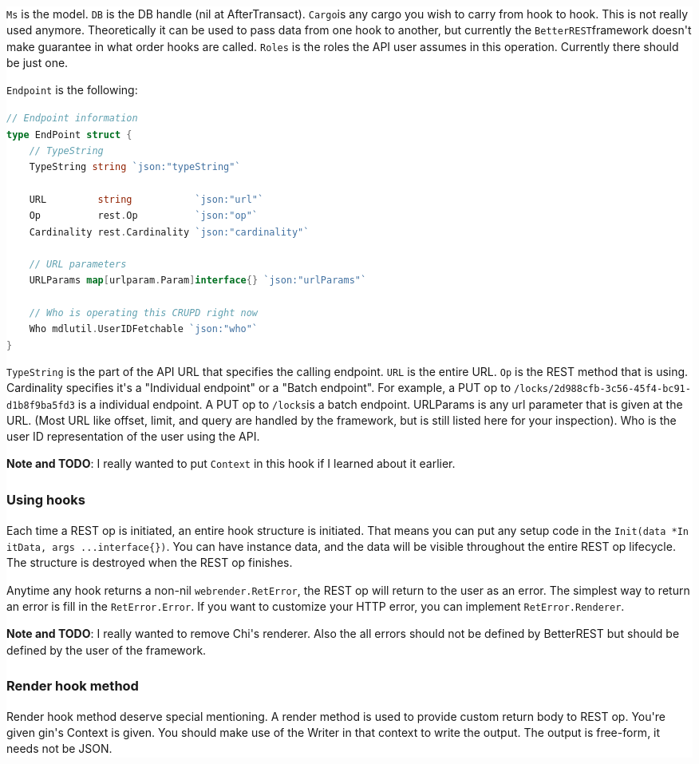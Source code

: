 

`Ms` is the model. `DB` is the DB handle (nil at AfterTransact). `Cargo`is any cargo you wish to carry from hook to hook. This is not really used anymore. Theoretically it can be used to pass data from one hook to another, but currently the `BetterREST`framework doesn't make guarantee in what order hooks are called. `Roles` is the roles the API user assumes in this operation. Currently there should be just one.

`Endpoint` is the following:

```go
// Endpoint information
type EndPoint struct {
	// TypeString
	TypeString string `json:"typeString"`

	URL         string           `json:"url"`
	Op          rest.Op          `json:"op"`
	Cardinality rest.Cardinality `json:"cardinality"`

	// URL parameters
	URLParams map[urlparam.Param]interface{} `json:"urlParams"`

	// Who is operating this CRUPD right now
	Who mdlutil.UserIDFetchable `json:"who"`
}
```



`TypeString` is the part of the API URL that specifies the calling endpoint. `URL` is the entire URL. `Op` is the REST method that is using. Cardinality specifies it's a "Individual endpoint" or a "Batch endpoint". For example, a PUT op to `/locks/2d988cfb-3c56-45f4-bc91-d1b8f9ba5fd3` is a individual endpoint. A PUT op to `/locks`is a batch endpoint. URLParams is any url parameter that is given at the URL. (Most URL like offset, limit, and query are handled by the framework, but is still listed here for your inspection). Who is the user ID representation of the user using the API.

**Note and TODO**: I really wanted to put  `Context` in this hook if I learned about it earlier.

### Using hooks

Each time a REST op is initiated, an entire hook structure is initiated. That means you can put any setup code in the `Init(data *InitData, args ...interface{})`. You can have instance data, and the data will be visible throughout the entire REST op  lifecycle. The structure is destroyed when the REST op finishes.

Anytime any hook returns a non-nil `webrender.RetError`, the REST op will return to the user as an error. The simplest way to return an error is fill in the `RetError.Error`. If you want to customize your HTTP error, you can implement `RetError.Renderer`.

**Note and TODO**: I really wanted to remove Chi's renderer. Also the all errors should not be defined by BetterREST but should be defined by the user of the framework.

### Render hook method

Render hook method deserve special mentioning. A render method is used to provide custom return body to REST op. You're given gin's Context is given. You should make use of the Writer in that context to write the output. The output is free-form, it needs not be JSON.
